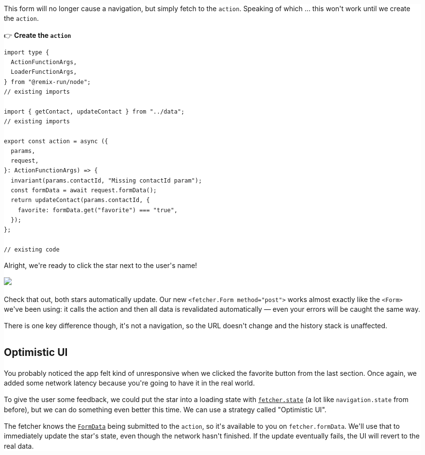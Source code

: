 ```tsx filename=app/routes/contacts.$contactId.tsx lines=[4,14,18,30]
```

This form will no longer cause a navigation, but simply fetch to the `action`. Speaking of which ... this won't work until we create the `action`.

👉 **Create the `action`**

```tsx filename=app/routes/contacts.$contactId.tsx lines=[2,7,10-19]
import type {
  ActionFunctionArgs,
  LoaderFunctionArgs,
} from "@remix-run/node";
// existing imports

import { getContact, updateContact } from "../data";
// existing imports

export const action = async ({
  params,
  request,
}: ActionFunctionArgs) => {
  invariant(params.contactId, "Missing contactId param");
  const formData = await request.formData();
  return updateContact(params.contactId, {
    favorite: formData.get("favorite") === "true",
  });
};

// existing code
```

Alright, we're ready to click the star next to the user's name!

<img class="tutorial" loading="lazy" src="/docs-images/contacts/22.webp" />

Check that out, both stars automatically update. Our new `<fetcher.Form method="post">` works almost exactly like the `<Form>` we've been using: it calls the action and then all data is revalidated automatically — even your errors will be caught the same way.

There is one key difference though, it's not a navigation, so the URL doesn't change and the history stack is unaffected.

## Optimistic UI

You probably noticed the app felt kind of unresponsive when we clicked the favorite button from the last section. Once again, we added some network latency because you're going to have it in the real world.

To give the user some feedback, we could put the star into a loading state with [`fetcher.state`][fetcher-state] (a lot like `navigation.state` from before), but we can do something even better this time. We can use a strategy called "Optimistic UI".

The fetcher knows the [`FormData`][form-data] being submitted to the `action`, so it's available to you on `fetcher.formData`. We'll use that to immediately update the star's state, even though the network hasn't finished. If the update eventually fails, the UI will revert to the real data.


[jim]: https://blog.jim-nielsen.com
[outlet-component]: ../components/outlet
[link-component]: ../components/link
[loader]: ../route/loader
[use-loader-data]: ../hooks/use-loader-data
[action]: ../route/action
[params]: ../route/loader#params
[form-component]: ../components/form
[request]: https://developer.mozilla.org/en-US/docs/Web/API/Request
[form-data]: https://developer.mozilla.org/en-US/docs/Web/API/FormData
[object-from-entries]: https://developer.mozilla.org/en-US/docs/Web/JavaScript/Reference/Global_Objects/Object/fromEntries
[request-form-data]: https://developer.mozilla.org/en-US/docs/Web/API/Request/formData
[response]: https://developer.mozilla.org/en-US/docs/Web/API/Response
[redirect]: ../utils/redirect
[returning-response-instances]: ../route/loader#returning-response-instances
[use-navigation]: ../hooks/use-navigation
[use-navigate]: ../hooks/use-navigate
[url-search-params]: https://developer.mozilla.org/en-US/docs/Web/API/URLSearchParams
[use-submit]: ../hooks/use-submit
[nav-link]: ../components/nav-link
[use-fetcher]: ../hooks/use-fetcher
[fetcher-state]: ../hooks/use-fetcher#fetcherstate
[assets-build-directory]: ../file-conventions/remix-config#assetsbuilddirectory
[links]: ../route/links
[routes-file-conventions]: ../file-conventions/routes
[quickstart]: ./quickstart
[http-localhost-3000]: http://localhost:3000
[fetch]: https://developer.mozilla.org/en-US/docs/Web/API/fetch
